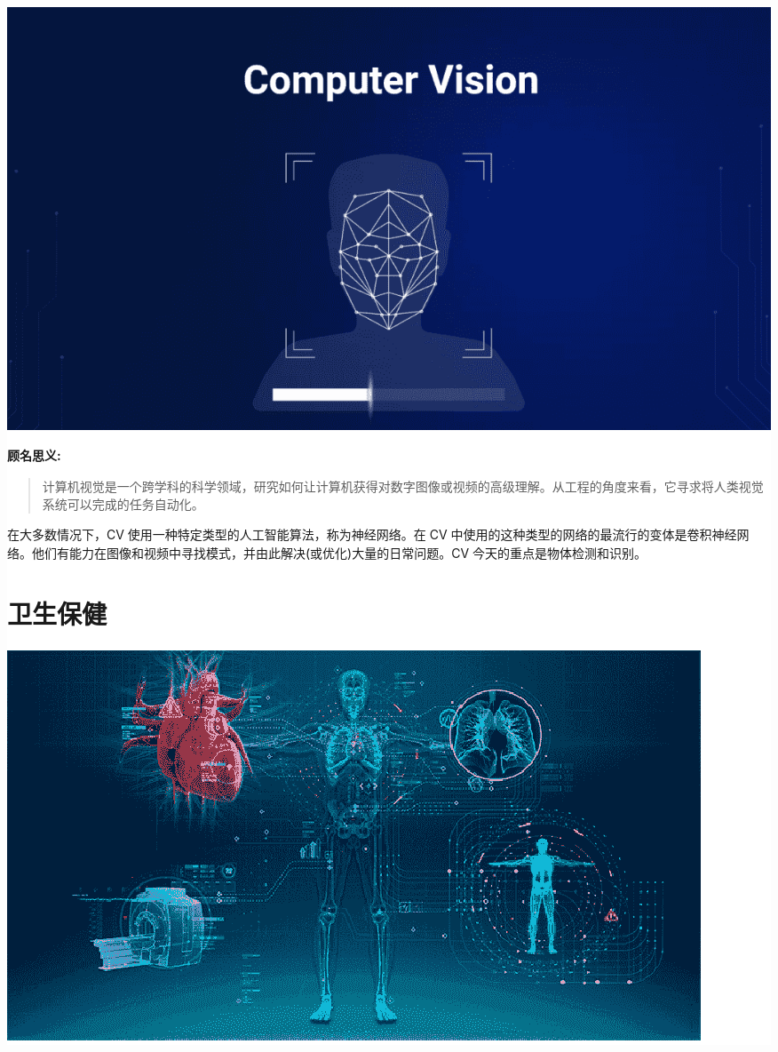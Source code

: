 ![](img/7512fc054d20dad1098be19d9fd21eaf.png)

**顾名思义:**

> 计算机视觉是一个跨学科的科学领域，研究如何让计算机获得对数字图像或视频的高级理解。从工程的角度来看，它寻求将人类视觉系统可以完成的任务自动化。

在大多数情况下，CV 使用一种特定类型的人工智能算法，称为神经网络。在 CV 中使用的这种类型的网络的最流行的变体是卷积神经网络。他们有能力在图像和视频中寻找模式，并由此解决(或优化)大量的日常问题。CV 今天的重点是物体检测和识别。

# 卫生保健

![](img/b0fad8cf53e251ba63a8e69852b92958.png)
